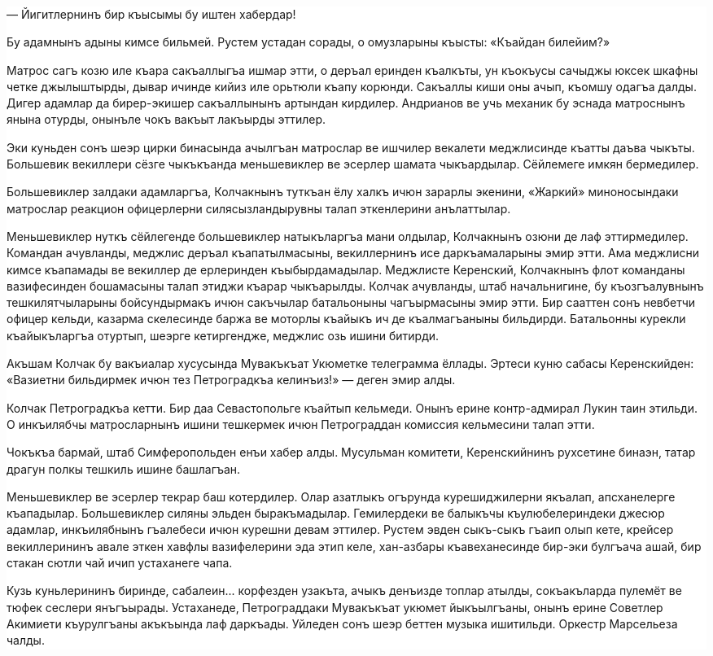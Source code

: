 — Йигитлернинъ бир къысымы бу иштен хабердар!

Бу адамнынъ адыны кимсе бильмей.
Рустем устадан сорады, о омузларыны къысты: «Къайдан билейим?»

Матрос сагъ козю иле къара сакъаллыгъа ишмар этти, о деръал еринден къалкъты, ун къокъусы сачыджы юксек шкафны четке джылыштырды, дывар ичинде кийиз иле орьтюли къапу корюнди.
Сакъаллы киши оны ачып, къомшу одагъа далды.
Дигер адамлар да бирер-экишер сакъаллынынъ артындан кирдилер.
Андрианов ве учь механик бу эснада матроснынъ янына отурды, онынъле чокъ вакъыт лакъырды эттилер.

Эки куньден сонъ шеэр цирки бинасында ачылгъан матрослар ве ишчилер векалети меджлисинде къатты даъва чыкъты.
Большевик векиллери сёзге чыкъкъанда меньшевиклер ве эсерлер шамата чыкъардылар.
Сёйлемеге имкян бермедилер.

Большевиклер залдаки адамларгъа, Колчакнынъ туткъан ёлу халкъ ичюн зарарлы экенини, «Жаркий» миноносындаки матрослар реакцион офицерлерни силясызландырувны талап эткенлерини анълаттылар.

Меньшевиклер нуткъ сёйлегенде большевиклер натыкъларгъа мани олдылар, Колчакнынъ озюни де лаф эттирмедилер.
Командан ачувланды, меджлис деръал къапатылмасыны, векиллернинъ исе даркъамаларыны эмир этти.
Ама меджлисни кимсе къапамады ве векиллер де ерлеринден къыбырдамадылар.
Меджлисте Керенский, Колчакнынъ флот команданы вазифесинден бошамасыны талап этиджи къарар чыкъарылды.
Колчак ачувланды, штаб начальнигине, бу къозгъалувнынъ тешкилятчыларыны бойсундырмакъ ичюн сакъчылар батальоныны чагъырмасыны эмир этти.
Бир сааттен сонъ невбетчи офицер кельди, казарма скелесинде баржа ве моторлы къайыкъ ич де къалмагъаныны бильдирди.
Батальонны курекли къайыкъларгъа отуртып, шеэрге кетиргендже, меджлис озь ишини битирди.

Акъшам Колчак бу вакъиалар хусусында Мувакъкъат Укюметке телеграмма ёллады.
Эртеси куню сабасы Керенскийден: «Вазиетни бильдирмек ичюн тез Петроградкъа келинъиз!» — деген эмир алды.

Колчак Петроградкъа кетти.
Бир даа Севастопольге къайтып кельмеди.
Онынъ ерине контр-адмирал Лукин таин этильди.
О инкъилябчы матросларнынъ ишини тешкермек ичюн Петрограддан комиссия кельмесини талап этти.

Чокъкъа бармай, штаб Симферопольден енъи хабер алды.
Мусульман комитети, Керенскийнинъ рухсетине бинаэн, татар драгун полкы тешкиль ишине башлагъан.

Меньшевиклер ве эсерлер текрар баш котердилер.
Олар азатлыкъ огърунда курешиджилерни якъалап, апсханелерге къападылар.
Большевиклер силяны эльден быракъмадылар.
Гемилердеки ве балыкъчы къулюбелериндеки джесюр адамлар, инкъилябнынъ гъалебеси ичюн курешни девам эттилер.
Рустем эвден сыкъ-сыкъ гъаип олып кете, крейсер векиллерининъ авале эткен хавфлы вазифелерини эда этип келе, хан-азбары къавеханесинде бир-эки булгъача ашай, бир стакан сютли чай ичип устаханеге чапа.

Кузь куньлерининъ биринде, сабалеин... корфезден узакъта, ачыкъ денъизде топлар атылды, сокъакъларда пулемёт ве тюфек сеслери янъгъырады.
Устаханеде, Петрограддаки Мувакъкъат укюмет йыкъылгъаны, онынъ ерине Советлер Акимиети къурулгъаны акъкъында лаф даркъады.
Уйледен сонъ шеэр беттен музыка ишитильди.
Оркестр Марсельеза чалды.
